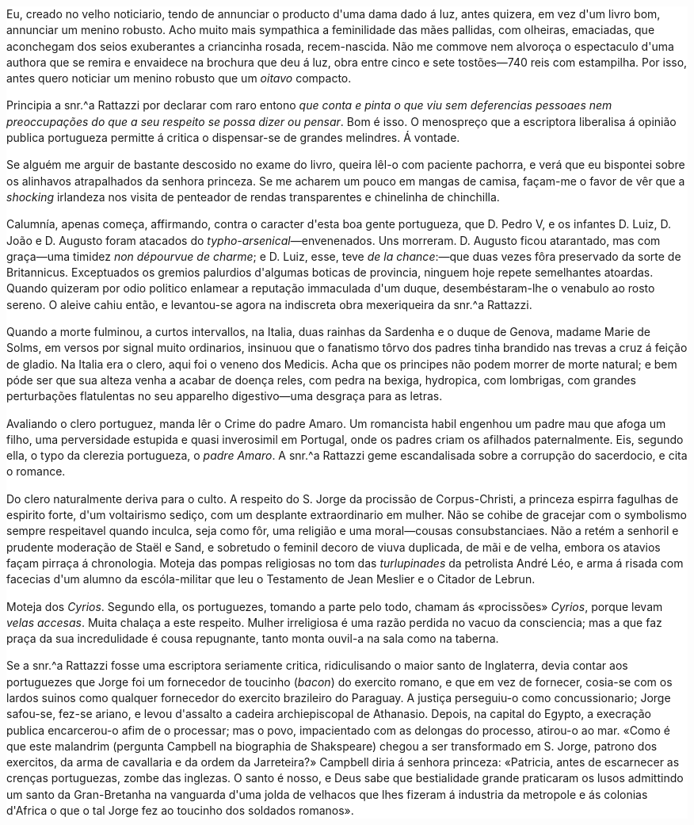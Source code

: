 Eu, creado no velho noticiario, tendo de annunciar o producto d'uma dama dado á luz, antes quizera, em vez d'um livro bom, annunciar um menino robusto. Acho muito mais sympathica a feminilidade das mães pallidas, com olheiras, emaciadas, que aconchegam dos seios exuberantes a criancinha rosada, recem-nascida. Não me commove nem alvoroça o espectaculo d'uma authora que se remira e envaidece na brochura que deu á luz, obra entre cinco e sete tostões—740 reis com estampilha. Por isso, antes quero noticiar um menino robusto que um *oitavo* compacto.

Principia a snr.^a Rattazzi por declarar com raro entono *que conta e pinta o que viu sem deferencias pessoaes nem preoccupações do que a seu respeito se possa dizer ou pensar*. Bom é isso. O menospreço que a escriptora liberalisa á opinião publica portugueza permitte á critica o dispensar-se de grandes melindres. Á vontade.

Se alguém me arguir de bastante descosido no exame do livro, queira lêl-o com paciente pachorra, e verá que eu bispontei sobre os alinhavos atrapalhados da senhora princeza. Se me acharem um pouco em mangas de camisa, façam-me o favor de vêr que a *shocking* irlandeza nos visita de penteador de rendas transparentes e chinelinha de chinchilla.

Calumnía, apenas começa, affirmando, contra o caracter d'esta boa gente portugueza, que D. Pedro V, e os infantes D. Luiz, D. João e D. Augusto foram atacados do *typho-arsenical*—envenenados. Uns morreram. D. Augusto ficou atarantado, mas com graça—uma timidez *non dépourvue de charme*; e D. Luiz, esse, teve *de la chance*:—que duas vezes fôra preservado da sorte de Britannicus. Exceptuados os gremios palurdios d'algumas boticas de provincia, ninguem hoje repete semelhantes atoardas. Quando quizeram por odio politico enlamear a reputação immaculada d'um duque, desembéstaram-lhe o venabulo ao rosto sereno. O aleive cahiu então, e levantou-se agora na indiscreta obra mexeriqueira da snr.^a Rattazzi.

Quando a morte fulminou, a curtos intervallos, na Italia, duas rainhas da Sardenha e o duque de Genova, madame Marie de Solms, em versos por signal muito ordinarios, insinuou que o fanatismo tôrvo dos padres tinha brandido nas trevas a cruz á feição de gladio. Na Italia era o clero, aqui foi o veneno dos Medicis. Acha que os principes não podem morrer de morte natural; e bem póde ser que sua alteza venha a acabar de doença reles, com pedra na bexiga, hydropica, com lombrigas, com grandes perturbações flatulentas no seu apparelho digestivo—uma desgraça para as letras.

Avaliando o clero portuguez, manda lêr o Crime do padre Amaro. Um romancista habil engenhou um padre mau que afoga um filho, uma perversidade estupida e quasi inverosimil em Portugal, onde os padres criam os afilhados paternalmente. Eis, segundo ella, o typo da clerezia portugueza, o *padre Amaro*. A snr.^a Rattazzi geme escandalisada sobre a corrupção do sacerdocio, e cita o romance.

Do clero naturalmente deriva para o culto. A respeito do S. Jorge da procissão de Corpus-Christi, a princeza espirra fagulhas de espirito forte, d'um voltairismo sediço, com um desplante extraordinario em mulher. Não se cohibe de gracejar com o symbolismo sempre respeitavel quando inculca, seja como fôr, uma religião e uma moral—cousas consubstanciaes. Não a retém a senhoril e prudente moderação de Staël e Sand, e sobretudo o feminil decoro de viuva duplicada, de mãi e de velha, embora os atavios façam pirraça á chronologia. Moteja das pompas religiosas no tom das *turlupinades* da petrolista André Léo, e arma á risada com facecias d'um alumno da escóla-militar que leu o Testamento de Jean Meslier e o Citador de Lebrun.

Moteja dos *Cyrios*. Segundo ella, os portuguezes, tomando a parte pelo todo, chamam ás «procissões» *Cyrios*, porque levam *velas accesas*. Muita chalaça a este respeito. Mulher irreligiosa é uma razão perdida no vacuo da consciencia; mas a que faz praça da sua incredulidade é cousa repugnante, tanto monta ouvil-a na sala como na taberna.

Se a snr.^a Rattazzi fosse uma escriptora seriamente critica, ridiculisando o maior santo de Inglaterra, devia contar aos portuguezes que Jorge foi um fornecedor de toucinho (*bacon*) do exercito romano, e que em vez de fornecer, cosia-se com os lardos suinos como qualquer fornecedor do exercito brazileiro do Paraguay. A justiça perseguiu-o como concussionario; Jorge safou-se, fez-se ariano, e levou d'assalto a cadeira archiepiscopal de Athanasio. Depois, na capital do Egypto, a execração publica encarcerou-o afim de o processar; mas o povo, impacientado com as delongas do processo, atirou-o ao mar. «Como é que este malandrim (pergunta Campbell na biographia de Shakspeare) chegou a ser transformado em S. Jorge, patrono dos exercitos, da arma de cavallaria e da ordem da Jarreteira?» Campbell diria á senhora princeza: «Patricia, antes de escarnecer as crenças portuguezas, zombe das inglezas. O santo é nosso, e Deus sabe que bestialidade grande praticaram os lusos admittindo um santo da Gran-Bretanha na vanguarda d'uma jolda de velhacos que lhes fizeram á industria da metropole e ás colonias d'Africa o que o tal Jorge fez ao toucinho dos soldados romanos».
